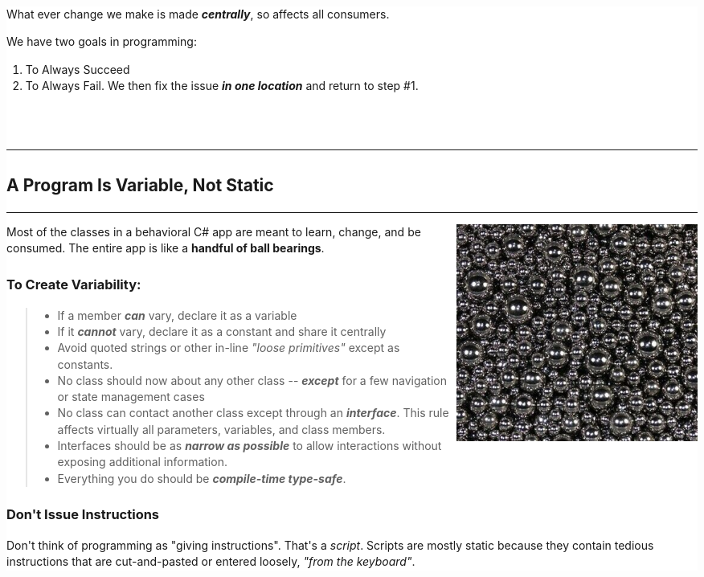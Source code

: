 What ever change we make is made ***centrally***, so affects all consumers.

We have two goals in programming:
1. To Always Succeed
2. To Always Fail.  We then fix the issue ***in one location*** and return to step #1.

</BR>
</BR>

----------------------------------------------------------------------------------------
## A Program Is **Variable**, Not Static
----------------------------------------------------------------------------------------
<img src="https://github.com/marcusts/Com.MarcusTS.ModernAppDemo/blob/main/ModernAppDemo/images/ball_bearings_assorted.jpg" width="300" align="right" />

Most of the classes in a behavioral C# app are meant to learn, change, and be consumed.  The entire app is like a **handful of ball bearings**. 


### To Create Variability:

>* If a member ***can*** vary, declare it as a variable
>* If it ***cannot*** vary, declare it as a constant and share it centrally
>* Avoid quoted strings or other in-line *"loose primitives"* except as constants.
>* No class should now about any other class -- ***except*** for a few navigation or state management cases
>* No class can contact another class except through an ***interface***. This rule affects virtually all parameters, variables, and class members.
>* Interfaces should be as ***narrow as possible*** to allow interactions without exposing  additional information.
>* Everything you do should be ***compile-time type-safe***.

### Don't Issue Instructions

Don't think of programming as "giving instructions".  That's a *script*.  Scripts are mostly static because they contain tedious instructions that are cut-and-pasted or entered loosely, *"from the keyboard"*.
